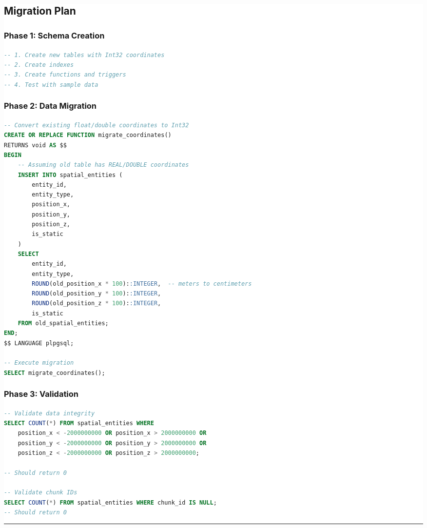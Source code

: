 
## Migration Plan

### Phase 1: Schema Creation

```sql
-- 1. Create new tables with Int32 coordinates
-- 2. Create indexes
-- 3. Create functions and triggers
-- 4. Test with sample data
```

### Phase 2: Data Migration

```sql
-- Convert existing float/double coordinates to Int32
CREATE OR REPLACE FUNCTION migrate_coordinates()
RETURNS void AS $$
BEGIN
    -- Assuming old table has REAL/DOUBLE coordinates
    INSERT INTO spatial_entities (
        entity_id,
        entity_type,
        position_x,
        position_y,
        position_z,
        is_static
    )
    SELECT
        entity_id,
        entity_type,
        ROUND(old_position_x * 100)::INTEGER,  -- meters to centimeters
        ROUND(old_position_y * 100)::INTEGER,
        ROUND(old_position_z * 100)::INTEGER,
        is_static
    FROM old_spatial_entities;
END;
$$ LANGUAGE plpgsql;

-- Execute migration
SELECT migrate_coordinates();
```

### Phase 3: Validation

```sql
-- Validate data integrity
SELECT COUNT(*) FROM spatial_entities WHERE
    position_x < -2000000000 OR position_x > 2000000000 OR
    position_y < -2000000000 OR position_y > 2000000000 OR
    position_z < -2000000000 OR position_z > 2000000000;

-- Should return 0

-- Validate chunk IDs
SELECT COUNT(*) FROM spatial_entities WHERE chunk_id IS NULL;
-- Should return 0
```

---